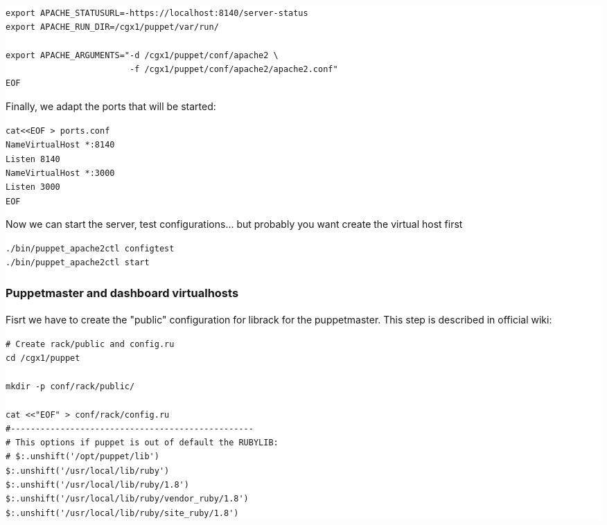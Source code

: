     export APACHE_STATUSURL=-https://localhost:8140/server-status
    export APACHE_RUN_DIR=/cgx1/puppet/var/run/
    
    export APACHE_ARGUMENTS="-d /cgx1/puppet/conf/apache2 \
                             -f /cgx1/puppet/conf/apache2/apache2.conf"
    EOF
    
    


Finally, we adapt the ports that will be started:

    
    cat<<EOF > ports.conf
    NameVirtualHost *:8140
    Listen 8140
    NameVirtualHost *:3000
    Listen 3000
    EOF
    


Now we can start the server, test configurations... but probably you  want create the virtual host first

    
    ./bin/puppet_apache2ctl configtest
    ./bin/puppet_apache2ctl start
    




### Puppetmaster and  dashboard virtualhosts[ ](http://trac.dclinuxapps1.caixagalicia.cg/wiki/SandBox?version=12#Puppetmasteranddashboardvirtualhosts)


Fisrt we have to create the "public" configuration for librack for the  puppetmaster. This step is described in official wiki:

    
    # Create rack/public and config.ru
    cd /cgx1/puppet
    
    mkdir -p conf/rack/public/
    
    cat <<"EOF" > conf/rack/config.ru
    #-------------------------------------------------
    # This options if puppet is out of default the RUBYLIB:
    # $:.unshift('/opt/puppet/lib')
    $:.unshift('/usr/local/lib/ruby')
    $:.unshift('/usr/local/lib/ruby/1.8')
    $:.unshift('/usr/local/lib/ruby/vendor_ruby/1.8')
    $:.unshift('/usr/local/lib/ruby/site_ruby/1.8')
    